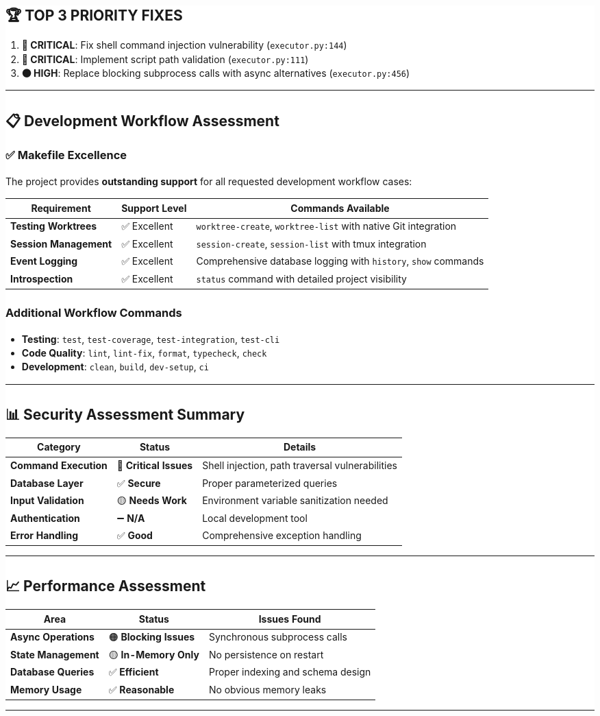 ## 🏆 TOP 3 PRIORITY FIXES

1. **🔴 CRITICAL**: Fix shell command injection vulnerability (`executor.py:144`)
2. **🔴 CRITICAL**: Implement script path validation (`executor.py:111`)
3. **🟠 HIGH**: Replace blocking subprocess calls with async alternatives (`executor.py:456`)

---

## 📋 Development Workflow Assessment

### ✅ Makefile Excellence

The project provides **outstanding support** for all requested development workflow cases:

| Requirement | Support Level | Commands Available |
|-------------|---------------|-------------------|
| **Testing Worktrees** | ✅ Excellent | `worktree-create`, `worktree-list` with native Git integration |
| **Session Management** | ✅ Excellent | `session-create`, `session-list` with tmux integration |
| **Event Logging** | ✅ Excellent | Comprehensive database logging with `history`, `show` commands |
| **Introspection** | ✅ Excellent | `status` command with detailed project visibility |

### Additional Workflow Commands
- **Testing**: `test`, `test-coverage`, `test-integration`, `test-cli`
- **Code Quality**: `lint`, `lint-fix`, `format`, `typecheck`, `check`
- **Development**: `clean`, `build`, `dev-setup`, `ci`

---

## 📊 Security Assessment Summary

| Category | Status | Details |
|----------|--------|---------|
| **Command Execution** | 🔴 **Critical Issues** | Shell injection, path traversal vulnerabilities |
| **Database Layer** | ✅ **Secure** | Proper parameterized queries |
| **Input Validation** | 🟡 **Needs Work** | Environment variable sanitization needed |
| **Authentication** | ➖ **N/A** | Local development tool |
| **Error Handling** | ✅ **Good** | Comprehensive exception handling |

---

## 📈 Performance Assessment

| Area | Status | Issues Found |
|------|--------|--------------|
| **Async Operations** | 🟠 **Blocking Issues** | Synchronous subprocess calls |
| **State Management** | 🟡 **In-Memory Only** | No persistence on restart |
| **Database Queries** | ✅ **Efficient** | Proper indexing and schema design |
| **Memory Usage** | ✅ **Reasonable** | No obvious memory leaks |

---
